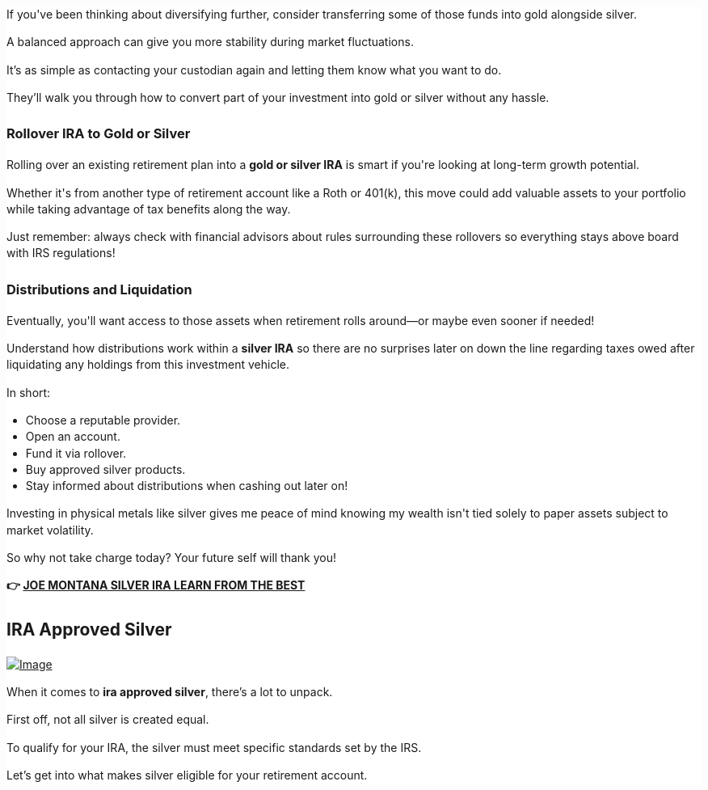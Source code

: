 If you've been thinking about diversifying further, consider transferring some of those funds into gold alongside silver.  

A balanced approach can give you more stability during market fluctuations.

It’s as simple as contacting your custodian again and letting them know what you want to do.

They’ll walk you through how to convert part of your investment into gold or silver without any hassle.

### Rollover IRA to Gold or Silver

Rolling over an existing retirement plan into a **gold or silver IRA** is smart if you're looking at long-term growth potential.  

Whether it's from another type of retirement account like a Roth or 401(k), this move could add valuable assets to your portfolio while taking advantage of tax benefits along the way.

Just remember: always check with financial advisors about rules surrounding these rollovers so everything stays above board with IRS regulations!

### Distributions and Liquidation

Eventually, you'll want access to those assets when retirement rolls around—or maybe even sooner if needed!  

Understand how distributions work within a **silver IRA** so there are no surprises later on down the line regarding taxes owed after liquidating any holdings from this investment vehicle.

In short:

- Choose a reputable provider.
- Open an account.
- Fund it via rollover.
- Buy approved silver products.
- Stay informed about distributions when cashing out later on!

Investing in physical metals like silver gives me peace of mind knowing my wealth isn't tied solely to paper assets subject to market volatility.  

So why not take charge today? Your future self will thank you!



**👉 [JOE MONTANA SILVER IRA LEARN FROM THE BEST](https://gchaffi.com/klLpcfPU)**

## IRA Approved Silver

[![Image](https://apmaffiliates.com/creatives/FINAL_230619_SilverIRA_Banners_850x350.jpg)](https://gchaffi.com/klLpcfPU)

When it comes to **ira approved silver**, there’s a lot to unpack. 

First off, not all silver is created equal. 

To qualify for your IRA, the silver must meet specific standards set by the IRS. 

Let’s get into what makes silver eligible for your retirement account.
